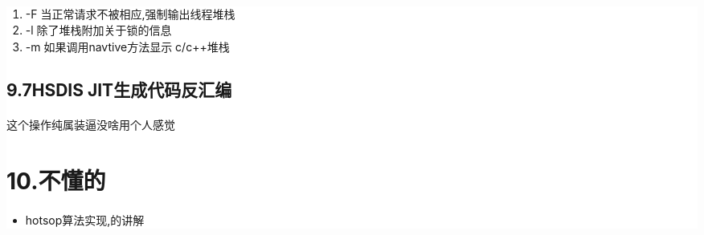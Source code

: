 1. -F  当正常请求不被相应,强制输出线程堆栈
2. -l 除了堆栈附加关于锁的信息
3. -m 如果调用navtive方法显示 c/c++堆栈

## 9.7HSDIS JIT生成代码反汇编

这个操作纯属装逼没啥用个人感觉



# 10.不懂的

- hotsop算法实现,的讲解




































































